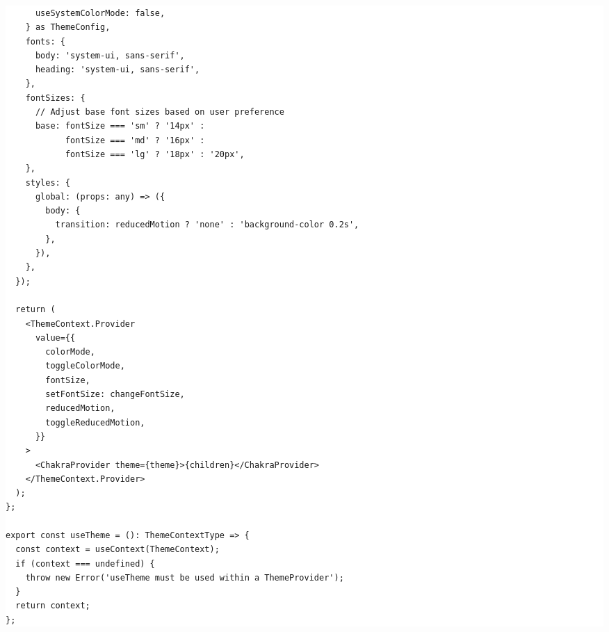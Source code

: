 ```tsx
      useSystemColorMode: false,
    } as ThemeConfig,
    fonts: {
      body: 'system-ui, sans-serif',
      heading: 'system-ui, sans-serif',
    },
    fontSizes: {
      // Adjust base font sizes based on user preference
      base: fontSize === 'sm' ? '14px' : 
            fontSize === 'md' ? '16px' : 
            fontSize === 'lg' ? '18px' : '20px',
    },
    styles: {
      global: (props: any) => ({
        body: {
          transition: reducedMotion ? 'none' : 'background-color 0.2s',
        },
      }),
    },
  });

  return (
    <ThemeContext.Provider
      value={{
        colorMode,
        toggleColorMode,
        fontSize,
        setFontSize: changeFontSize,
        reducedMotion,
        toggleReducedMotion,
      }}
    >
      <ChakraProvider theme={theme}>{children}</ChakraProvider>
    </ThemeContext.Provider>
  );
};

export const useTheme = (): ThemeContextType => {
  const context = useContext(ThemeContext);
  if (context === undefined) {
    throw new Error('useTheme must be used within a ThemeProvider');
  }
  return context;
};
```